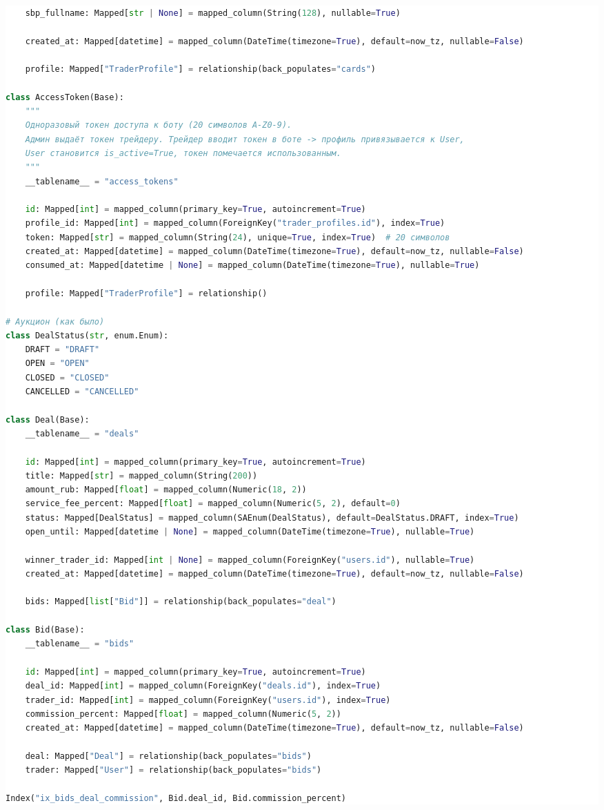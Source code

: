 ```python
    sbp_fullname: Mapped[str | None] = mapped_column(String(128), nullable=True)

    created_at: Mapped[datetime] = mapped_column(DateTime(timezone=True), default=now_tz, nullable=False)

    profile: Mapped["TraderProfile"] = relationship(back_populates="cards")

class AccessToken(Base):
    """
    Одноразовый токен доступа к боту (20 символов A-Z0-9).
    Админ выдаёт токен трейдеру. Трейдер вводит токен в боте -> профиль привязывается к User,
    User становится is_active=True, токен помечается использованным.
    """
    __tablename__ = "access_tokens"

    id: Mapped[int] = mapped_column(primary_key=True, autoincrement=True)
    profile_id: Mapped[int] = mapped_column(ForeignKey("trader_profiles.id"), index=True)
    token: Mapped[str] = mapped_column(String(24), unique=True, index=True)  # 20 символов
    created_at: Mapped[datetime] = mapped_column(DateTime(timezone=True), default=now_tz, nullable=False)
    consumed_at: Mapped[datetime | None] = mapped_column(DateTime(timezone=True), nullable=True)

    profile: Mapped["TraderProfile"] = relationship()

# Аукцион (как было)
class DealStatus(str, enum.Enum):
    DRAFT = "DRAFT"
    OPEN = "OPEN"
    CLOSED = "CLOSED"
    CANCELLED = "CANCELLED"

class Deal(Base):
    __tablename__ = "deals"

    id: Mapped[int] = mapped_column(primary_key=True, autoincrement=True)
    title: Mapped[str] = mapped_column(String(200))
    amount_rub: Mapped[float] = mapped_column(Numeric(18, 2))
    service_fee_percent: Mapped[float] = mapped_column(Numeric(5, 2), default=0)
    status: Mapped[DealStatus] = mapped_column(SAEnum(DealStatus), default=DealStatus.DRAFT, index=True)
    open_until: Mapped[datetime | None] = mapped_column(DateTime(timezone=True), nullable=True)

    winner_trader_id: Mapped[int | None] = mapped_column(ForeignKey("users.id"), nullable=True)
    created_at: Mapped[datetime] = mapped_column(DateTime(timezone=True), default=now_tz, nullable=False)

    bids: Mapped[list["Bid"]] = relationship(back_populates="deal")

class Bid(Base):
    __tablename__ = "bids"

    id: Mapped[int] = mapped_column(primary_key=True, autoincrement=True)
    deal_id: Mapped[int] = mapped_column(ForeignKey("deals.id"), index=True)
    trader_id: Mapped[int] = mapped_column(ForeignKey("users.id"), index=True)
    commission_percent: Mapped[float] = mapped_column(Numeric(5, 2))
    created_at: Mapped[datetime] = mapped_column(DateTime(timezone=True), default=now_tz, nullable=False)

    deal: Mapped["Deal"] = relationship(back_populates="bids")
    trader: Mapped["User"] = relationship(back_populates="bids")

Index("ix_bids_deal_commission", Bid.deal_id, Bid.commission_percent)
```